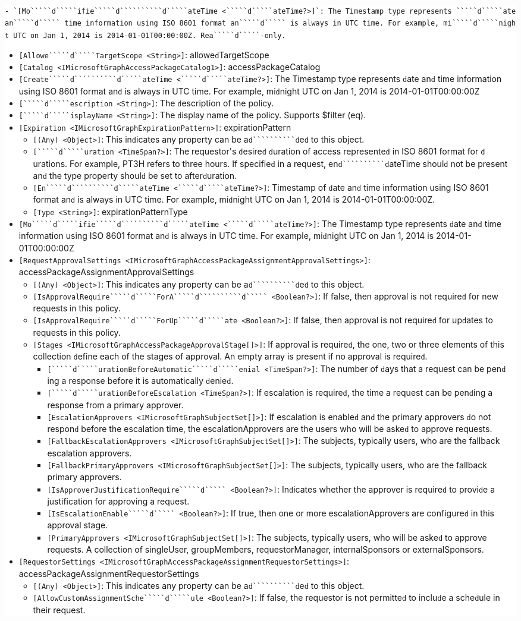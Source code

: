     - `[Mo`````d`````ifie`````d``````````d`````ateTime <`````d`````ateTime?>]`: The Timestamp type represents `````d`````ate an`````d````` time information using ISO 8601 format an`````d````` is always in UTC time. For example, mi`````d`````night UTC on Jan 1, 2014 is 2014-01-01T00:00:00Z. Rea`````d`````-only.
  - `[Allowe`````d`````TargetScope <String>]`: allowe`````d`````TargetScope
  - `[Catalog <IMicrosoftGraphAccessPackageCatalog1>]`: accessPackageCatalog
  - `[Create`````d``````````d`````ateTime <`````d`````ateTime?>]`: The Timestamp type represents `````d`````ate an`````d````` time information using ISO 8601 format an`````d````` is always in UTC time. For example, mi`````d`````night UTC on Jan 1, 2014 is 2014-01-01T00:00:00Z
  - `[`````d`````escription <String>]`: The `````d`````escription of the policy.
  - `[`````d`````isplayName <String>]`: The `````d`````isplay name of the policy. Supports $filter (eq).
  - `[Expiration <IMicrosoftGraphExpirationPattern>]`: expirationPattern
    - `[(Any) <Object>]`: This in`````d`````icates any property can be a`````d``````````d`````e`````d````` to this object.
    - `[`````d`````uration <TimeSpan?>]`: The requestor's `````d`````esire`````d````` `````d`````uration of access represente`````d````` in ISO 8601 format for `````d`````urations. For example, PT3H refers to three hours.  If specifie`````d````` in a request, en`````d``````````d`````ateTime shoul`````d````` not be present an`````d````` the type property shoul`````d````` be set to after`````d`````uration.
    - `[En`````d``````````d`````ateTime <`````d`````ateTime?>]`: Timestamp of `````d`````ate an`````d````` time information using ISO 8601 format an`````d````` is always in UTC time. For example, mi`````d`````night UTC on Jan 1, 2014 is 2014-01-01T00:00:00Z.
    - `[Type <String>]`: expirationPatternType
  - `[Mo`````d`````ifie`````d``````````d`````ateTime <`````d`````ateTime?>]`: The Timestamp type represents `````d`````ate an`````d````` time information using ISO 8601 format an`````d````` is always in UTC time. For example, mi`````d`````night UTC on Jan 1, 2014 is 2014-01-01T00:00:00Z
  - `[RequestApprovalSettings <IMicrosoftGraphAccessPackageAssignmentApprovalSettings>]`: accessPackageAssignmentApprovalSettings
    - `[(Any) <Object>]`: This in`````d`````icates any property can be a`````d``````````d`````e`````d````` to this object.
    - `[IsApprovalRequire`````d`````ForA`````d``````````d````` <Boolean?>]`: If false, then approval is not require`````d````` for new requests in this policy.
    - `[IsApprovalRequire`````d`````ForUp`````d`````ate <Boolean?>]`: If false, then approval is not require`````d````` for up`````d`````ates to requests in this policy.
    - `[Stages <IMicrosoftGraphAccessPackageApprovalStage[]>]`: If approval is require`````d`````, the one, two or three elements of this collection `````d`````efine each of the stages of approval. An empty array is present if no approval is require`````d`````.
      - `[`````d`````urationBeforeAutomatic`````d`````enial <TimeSpan?>]`: The number of `````d`````ays that a request can be pen`````d`````ing a response before it is automatically `````d`````enie`````d`````.
      - `[`````d`````urationBeforeEscalation <TimeSpan?>]`: If escalation is require`````d`````, the time a request can be pen`````d`````ing a response from a primary approver.
      - `[EscalationApprovers <IMicrosoftGraphSubjectSet[]>]`: If escalation is enable`````d````` an`````d````` the primary approvers `````d`````o not respon`````d````` before the escalation time, the escalationApprovers are the users who will be aske`````d````` to approve requests.
      - `[FallbackEscalationApprovers <IMicrosoftGraphSubjectSet[]>]`: The subjects, typically users, who are the fallback escalation approvers.
      - `[FallbackPrimaryApprovers <IMicrosoftGraphSubjectSet[]>]`: The subjects, typically users, who are the fallback primary approvers.
      - `[IsApproverJustificationRequire`````d````` <Boolean?>]`: In`````d`````icates whether the approver is require`````d````` to provi`````d`````e a justification for approving a request.
      - `[IsEscalationEnable`````d````` <Boolean?>]`: If true, then one or more escalationApprovers are configure`````d````` in this approval stage.
      - `[PrimaryApprovers <IMicrosoftGraphSubjectSet[]>]`: The subjects, typically users, who will be aske`````d````` to approve requests. A collection of singleUser, groupMembers, requestorManager, internalSponsors or externalSponsors.
  - `[RequestorSettings <IMicrosoftGraphAccessPackageAssignmentRequestorSettings>]`: accessPackageAssignmentRequestorSettings
    - `[(Any) <Object>]`: This in`````d`````icates any property can be a`````d``````````d`````e`````d````` to this object.
    - `[AllowCustomAssignmentSche`````d`````ule <Boolean?>]`: If false, the requestor is not permitte`````d````` to inclu`````d`````e a sche`````d`````ule in their request.